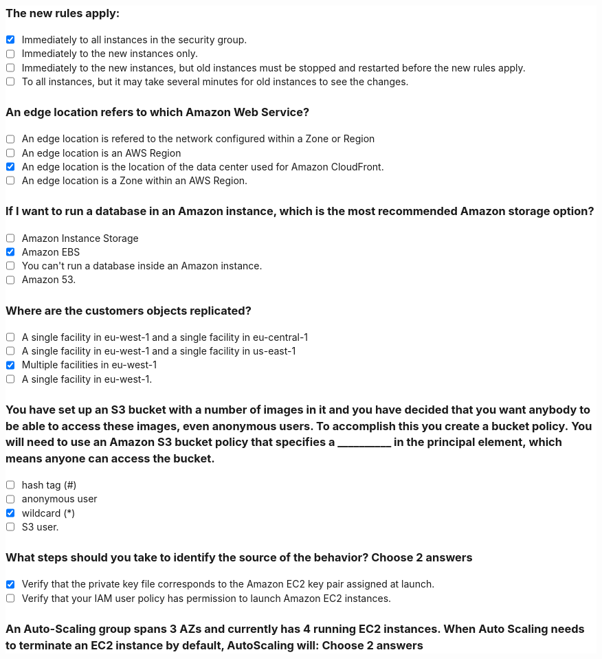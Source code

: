 ### The new rules apply:

- [x] Immediately to all instances in the security group.
- [ ] Immediately to the new instances only.
- [ ] Immediately to the new instances, but old instances must be stopped and restarted before the new rules apply.
- [ ] To all instances, but it may take several minutes for old instances to see the changes.

### An edge location refers to which Amazon Web Service?

- [ ] An edge location is refered to the network configured within a Zone or Region
- [ ] An edge location is an AWS Region
- [x] An edge location is the location of the data center used for Amazon CloudFront.
- [ ] An edge location is a Zone within an AWS Region.

### If I want to run a database in an Amazon instance, which is the most recommended Amazon storage option?

- [ ] Amazon Instance Storage
- [x] Amazon EBS
- [ ] You can't run a database inside an Amazon instance.
- [ ] Amazon 53.

### Where are the customers objects replicated?

- [ ] A single facility in eu-west-1 and a single facility in eu-central-1
- [ ] A single facility in eu-west-1 and a single facility in us-east-1
- [x] Multiple facilities in eu-west-1
- [ ] A single facility in eu-west-1.

### You have set up an S3 bucket with a number of images in it and you have decided that you want anybody to be able to access these images, even anonymous users. To accomplish this you create a bucket policy. You will need to use an Amazon S3 bucket policy that specifies a __________ in the principal element, which means anyone can access the bucket.

- [ ] hash tag (#)
- [ ] anonymous user
- [x] wildcard (*)
- [ ] S3 user.

### What steps should you take to identify the source of the behavior? Choose 2 answers

- [x] Verify that the private key file corresponds to the Amazon EC2 key pair assigned at launch.
- [ ] Verify that your IAM user policy has permission to launch Amazon EC2 instances.

### An Auto-Scaling group spans 3 AZs and currently has 4 running EC2 instances. When Auto Scaling needs to terminate an EC2 instance by default, AutoScaling will: Choose 2 answers
